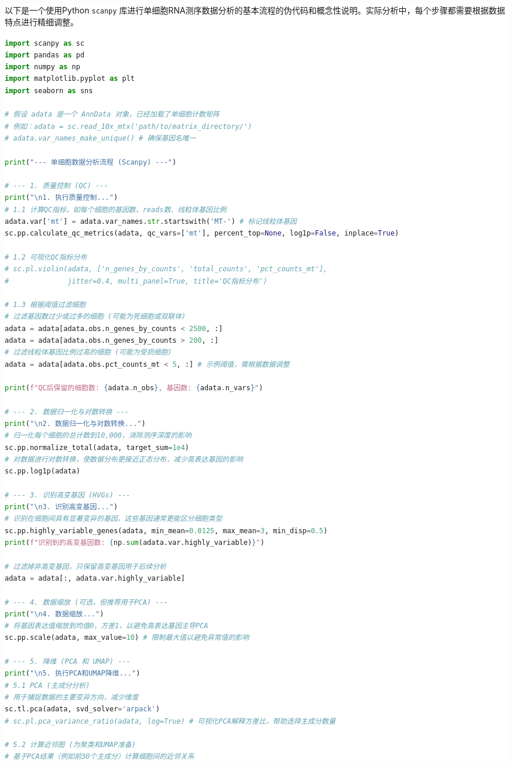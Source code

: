 以下是一个使用Python `scanpy` 库进行单细胞RNA测序数据分析的基本流程的伪代码和概念性说明。实际分析中，每个步骤都需要根据数据特点进行精细调整。

```python
import scanpy as sc
import pandas as pd
import numpy as np
import matplotlib.pyplot as plt
import seaborn as sns

# 假设 adata 是一个 AnnData 对象，已经加载了单细胞计数矩阵
# 例如：adata = sc.read_10x_mtx('path/to/matrix_directory/')
# adata.var_names_make_unique() # 确保基因名唯一

print("--- 单细胞数据分析流程 (Scanpy) ---")

# --- 1. 质量控制 (QC) ---
print("\n1. 执行质量控制...")
# 1.1 计算QC指标，如每个细胞的基因数、reads数、线粒体基因比例
adata.var['mt'] = adata.var_names.str.startswith('MT-') # 标记线粒体基因
sc.pp.calculate_qc_metrics(adata, qc_vars=['mt'], percent_top=None, log1p=False, inplace=True)

# 1.2 可视化QC指标分布
# sc.pl.violin(adata, ['n_genes_by_counts', 'total_counts', 'pct_counts_mt'],
#              jitter=0.4, multi_panel=True, title='QC指标分布')

# 1.3 根据阈值过滤细胞
# 过滤基因数过少或过多的细胞 (可能为死细胞或双联体)
adata = adata[adata.obs.n_genes_by_counts < 2500, :]
adata = adata[adata.obs.n_genes_by_counts > 200, :]
# 过滤线粒体基因比例过高的细胞 (可能为受损细胞)
adata = adata[adata.obs.pct_counts_mt < 5, :] # 示例阈值，需根据数据调整

print(f"QC后保留的细胞数: {adata.n_obs}, 基因数: {adata.n_vars}")

# --- 2. 数据归一化与对数转换 ---
print("\n2. 数据归一化与对数转换...")
# 归一化每个细胞的总计数到10,000，消除测序深度的影响
sc.pp.normalize_total(adata, target_sum=1e4)
# 对数据进行对数转换，使数据分布更接近正态分布，减少高表达基因的影响
sc.pp.log1p(adata)

# --- 3. 识别高变基因 (HVGs) ---
print("\n3. 识别高变基因...")
# 识别在细胞间具有显著变异的基因，这些基因通常更能区分细胞类型
sc.pp.highly_variable_genes(adata, min_mean=0.0125, max_mean=3, min_disp=0.5)
print(f"识别到的高变基因数: {np.sum(adata.var.highly_variable)}")

# 过滤掉非高变基因，只保留高变基因用于后续分析
adata = adata[:, adata.var.highly_variable]

# --- 4. 数据缩放 (可选，但推荐用于PCA) ---
print("\n4. 数据缩放...")
# 将基因表达值缩放到均值0，方差1，以避免高表达基因主导PCA
sc.pp.scale(adata, max_value=10) # 限制最大值以避免异常值的影响

# --- 5. 降维 (PCA 和 UMAP) ---
print("\n5. 执行PCA和UMAP降维...")
# 5.1 PCA (主成分分析)
# 用于捕捉数据的主要变异方向，减少维度
sc.tl.pca(adata, svd_solver='arpack')
# sc.pl.pca_variance_ratio(adata, log=True) # 可视化PCA解释方差比，帮助选择主成分数量

# 5.2 计算近邻图 (为聚类和UMAP准备)
# 基于PCA结果（例如前30个主成分）计算细胞间的近邻关系
```